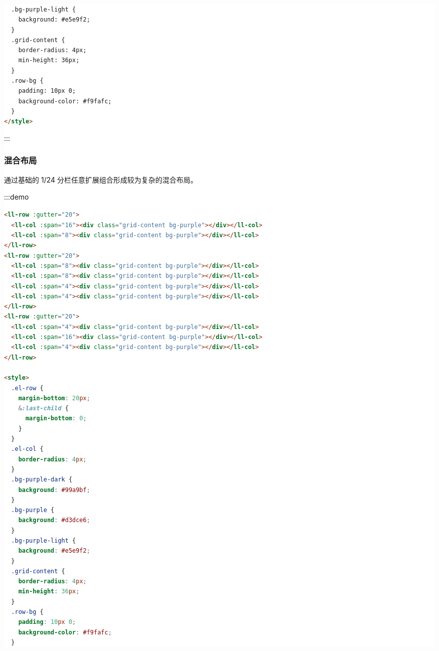 ```html
  .bg-purple-light {
    background: #e5e9f2;
  }
  .grid-content {
    border-radius: 4px;
    min-height: 36px;
  }
  .row-bg {
    padding: 10px 0;
    background-color: #f9fafc;
  }
</style>
```
:::

### 混合布局

通过基础的 1/24 分栏任意扩展组合形成较为复杂的混合布局。

:::demo
```html
<ll-row :gutter="20">
  <ll-col :span="16"><div class="grid-content bg-purple"></div></ll-col>
  <ll-col :span="8"><div class="grid-content bg-purple"></div></ll-col>
</ll-row>
<ll-row :gutter="20">
  <ll-col :span="8"><div class="grid-content bg-purple"></div></ll-col>
  <ll-col :span="8"><div class="grid-content bg-purple"></div></ll-col>
  <ll-col :span="4"><div class="grid-content bg-purple"></div></ll-col>
  <ll-col :span="4"><div class="grid-content bg-purple"></div></ll-col>
</ll-row>
<ll-row :gutter="20">
  <ll-col :span="4"><div class="grid-content bg-purple"></div></ll-col>
  <ll-col :span="16"><div class="grid-content bg-purple"></div></ll-col>
  <ll-col :span="4"><div class="grid-content bg-purple"></div></ll-col>
</ll-row>

<style>
  .el-row {
    margin-bottom: 20px;
    &:last-child {
      margin-bottom: 0;
    }
  }
  .el-col {
    border-radius: 4px;
  }
  .bg-purple-dark {
    background: #99a9bf;
  }
  .bg-purple {
    background: #d3dce6;
  }
  .bg-purple-light {
    background: #e5e9f2;
  }
  .grid-content {
    border-radius: 4px;
    min-height: 36px;
  }
  .row-bg {
    padding: 10px 0;
    background-color: #f9fafc;
  }
```